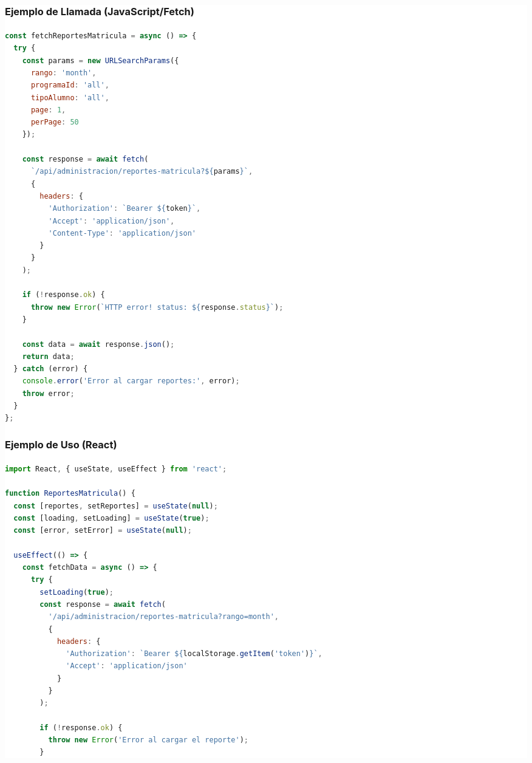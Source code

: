 ### Ejemplo de Llamada (JavaScript/Fetch)
```javascript
const fetchReportesMatricula = async () => {
  try {
    const params = new URLSearchParams({
      rango: 'month',
      programaId: 'all',
      tipoAlumno: 'all',
      page: 1,
      perPage: 50
    });

    const response = await fetch(
      `/api/administracion/reportes-matricula?${params}`,
      {
        headers: {
          'Authorization': `Bearer ${token}`,
          'Accept': 'application/json',
          'Content-Type': 'application/json'
        }
      }
    );

    if (!response.ok) {
      throw new Error(`HTTP error! status: ${response.status}`);
    }

    const data = await response.json();
    return data;
  } catch (error) {
    console.error('Error al cargar reportes:', error);
    throw error;
  }
};
```

### Ejemplo de Uso (React)
```jsx
import React, { useState, useEffect } from 'react';

function ReportesMatricula() {
  const [reportes, setReportes] = useState(null);
  const [loading, setLoading] = useState(true);
  const [error, setError] = useState(null);

  useEffect(() => {
    const fetchData = async () => {
      try {
        setLoading(true);
        const response = await fetch(
          '/api/administracion/reportes-matricula?rango=month',
          {
            headers: {
              'Authorization': `Bearer ${localStorage.getItem('token')}`,
              'Accept': 'application/json'
            }
          }
        );

        if (!response.ok) {
          throw new Error('Error al cargar el reporte');
        }

```